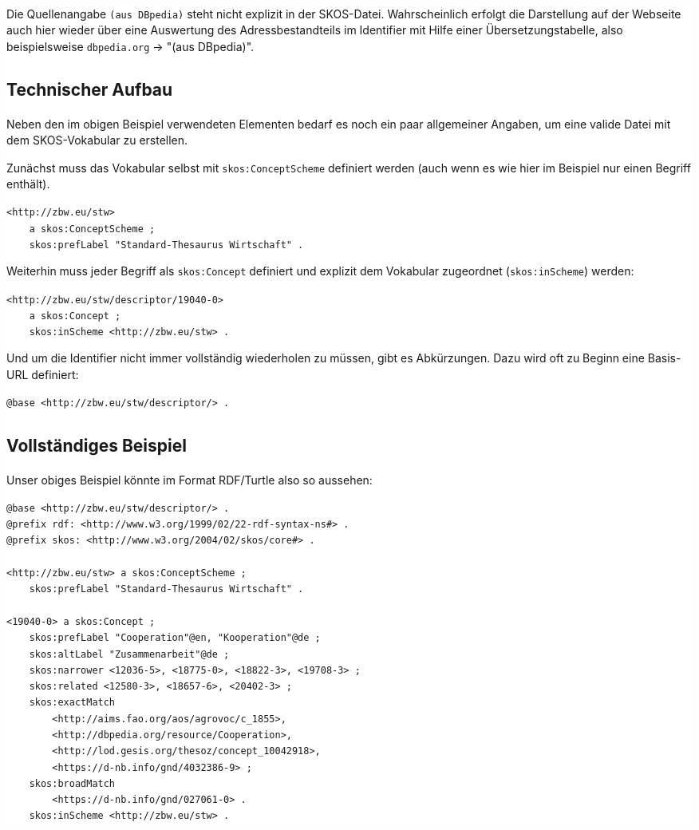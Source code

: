 Die Quellenangabe `(aus DBpedia)` steht nicht explizit in der SKOS-Datei. Wahrscheinlich erfolgt die Darstellung auf der Webseite auch hier wieder über eine Auswertung des Adressbestandteils im Identifier mit Hilfe einer Übersetzungstabelle, also beispielsweise `dbpedia.org` -> "(aus DBpedia)".

## Technischer Aufbau

Neben den im obigen Beispiel verwendeten Elementen bedarf es noch ein paar allgemeiner Angaben, um eine valide Datei mit dem SKOS-Vokabular zu erstellen.

Zunächst muss das Vokabular selbst mit `skos:ConceptScheme` definiert werden (auch wenn es wie hier im Beispiel nur einen Begriff enthält).

```turtle
<http://zbw.eu/stw>
    a skos:ConceptScheme ;
    skos:prefLabel "Standard-Thesaurus Wirtschaft" .
```

Weiterhin muss jeder Begriff als `skos:Concept` definiert und explizit dem Vokabular zugeordnet (`skos:inScheme`) werden:

```turtle
<http://zbw.eu/stw/descriptor/19040-0>
    a skos:Concept ;
    skos:inScheme <http://zbw.eu/stw> .
```

Und um die Identifier nicht immer vollständig wiederholen zu müssen, gibt es Abkürzungen. Dazu wird oft zu Beginn eine Basis-URL definiert:

```turtle
@base <http://zbw.eu/stw/descriptor/> .
```

## Vollständiges Beispiel

Unser obiges Beispiel könnte im Format RDF/Turtle also so aussehen:

```turtle
@base <http://zbw.eu/stw/descriptor/> .
@prefix rdf: <http://www.w3.org/1999/02/22-rdf-syntax-ns#> .
@prefix skos: <http://www.w3.org/2004/02/skos/core#> .

<http://zbw.eu/stw> a skos:ConceptScheme ;
    skos:prefLabel "Standard-Thesaurus Wirtschaft" .

<19040-0> a skos:Concept ;
    skos:prefLabel "Cooperation"@en, "Kooperation"@de ;
    skos:altLabel "Zusammenarbeit"@de ;
    skos:narrower <12036-5>, <18775-0>, <18822-3>, <19708-3> ;
    skos:related <12580-3>, <18657-6>, <20402-3> ;
    skos:exactMatch
        <http://aims.fao.org/aos/agrovoc/c_1855>,
        <http://dbpedia.org/resource/Cooperation>,
        <http://lod.gesis.org/thesoz/concept_10042918>, 
        <https://d-nb.info/gnd/4032386-9> ;
    skos:broadMatch
        <https://d-nb.info/gnd/027061-0> .
    skos:inScheme <http://zbw.eu/stw> .
```

